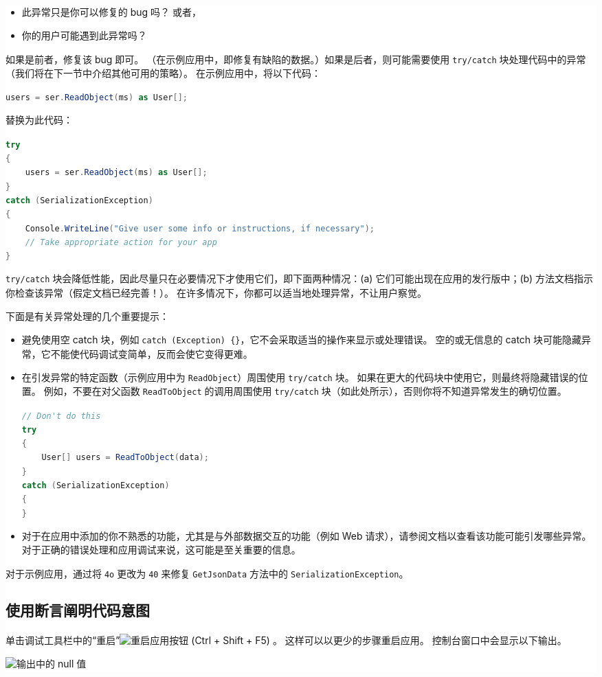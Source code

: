 * 此异常只是你可以修复的 bug 吗？ 或者，

* 你的用户可能遇到此异常吗？

如果是前者，修复该 bug 即可。 （在示例应用中，即修复有缺陷的数据。）如果是后者，则可能需要使用 `try/catch` 块处理代码中的异常（我们将在下一节中介绍其他可用的策略）。 在示例应用中，将以下代码：

```csharp
users = ser.ReadObject(ms) as User[];
```

替换为此代码：

```csharp
try
{
    users = ser.ReadObject(ms) as User[];
}
catch (SerializationException)
{
    Console.WriteLine("Give user some info or instructions, if necessary");
    // Take appropriate action for your app
}
```

`try/catch` 块会降低性能，因此尽量只在必要情况下才使用它们，即下面两种情况：(a) 它们可能出现在应用的发行版中；(b) 方法文档指示你检查该异常（假定文档已经完善！）。 在许多情况下，你都可以适当地处理异常，不让用户察觉。

下面是有关异常处理的几个重要提示：

* 避免使用空 catch 块，例如 `catch (Exception) {}`，它不会采取适当的操作来显示或处理错误。 空的或无信息的 catch 块可能隐藏异常，它不能使代码调试变简单，反而会使它变得更难。

* 在引发异常的特定函数（示例应用中为 `ReadObject`）周围使用 `try/catch` 块。 如果在更大的代码块中使用它，则最终将隐藏错误的位置。 例如，不要在对父函数 `ReadToObject` 的调用周围使用 `try/catch` 块（如此处所示），否则你将不知道异常发生的确切位置。

    ```csharp
    // Don't do this
    try
    {
        User[] users = ReadToObject(data);
    }
    catch (SerializationException)
    {
    }
    ```

* 对于在应用中添加的你不熟悉的功能，尤其是与外部数据交互的功能（例如 Web 请求），请参阅文档以查看该功能可能引发哪些异常。 对于正确的错误处理和应用调试来说，这可能是至关重要的信息。

对于示例应用，通过将 `4o` 更改为 `40` 来修复 `GetJsonData` 方法中的 `SerializationException`。

## <a name="clarify-your-code-intent-by-using-assert"></a>使用断言阐明代码意图

单击调试工具栏中的“重启”![重启应用](../debugger/media/dbg-tour-restart.png "重启应用")按钮 (Ctrl + Shift + F5)     。 这样可以以更少的步骤重启应用。 控制台窗口中会显示以下输出。

![输出中的 null 值](../debugger/media/write-better-code-using-assert-null-output.png)
